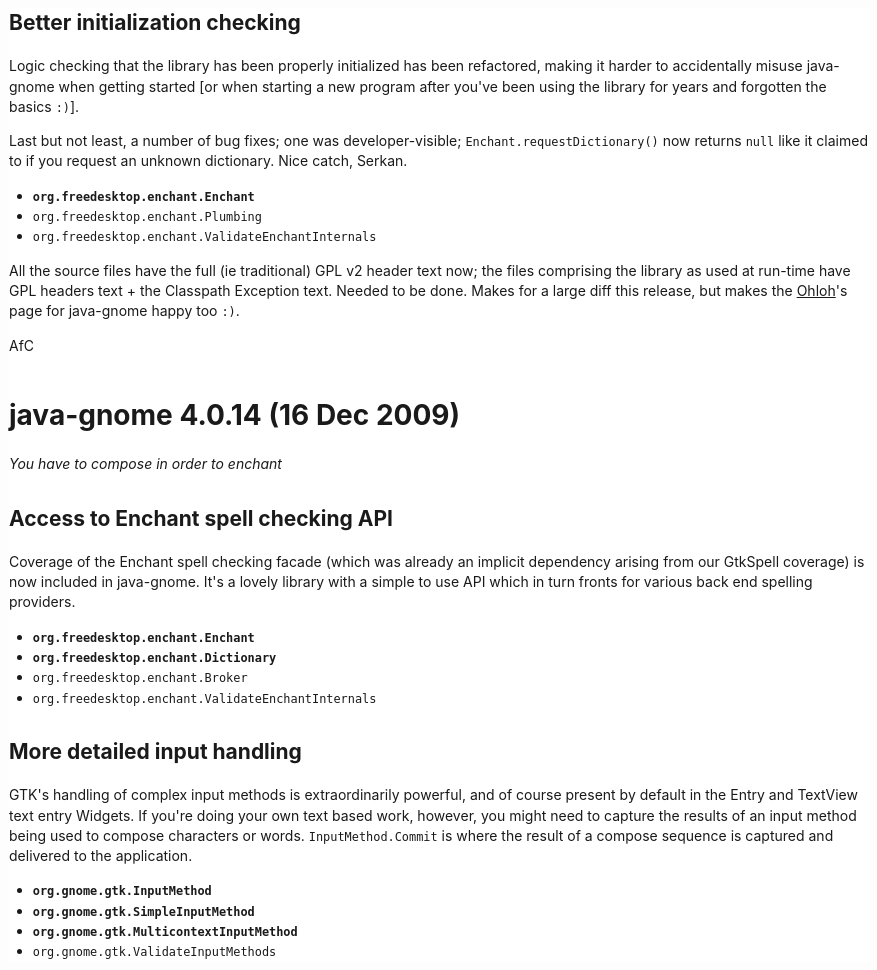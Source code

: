 Better initialization checking
------------------------------

Logic checking that the library has been properly initialized has been
refactored, making it harder to accidentally misuse java-gnome when getting
started \[or when starting a new program after you've been using the library
for years and forgotten the basics `:)`\].

Last but not least, a number of bug fixes; one was developer-visible;
`Enchant.requestDictionary()` now returns `null` like it claimed to if you
request an unknown dictionary. Nice catch, Serkan.

* **`org.freedesktop.enchant.Enchant`**
* `org.freedesktop.enchant.Plumbing`
* `org.freedesktop.enchant.ValidateEnchantInternals`

All the source files have the full (ie traditional) GPL v2 header text now;
the files comprising the library as used at run-time have GPL headers text +
the Classpath Exception text. Needed to be done. Makes for a large diff this
release, but makes the
[Ohloh](http://www.ohloh.net/p/java-gnome/analyses/latest)'s page for
java-gnome happy too `:)`.

AfC

<a name="4.0.14" id="1260921997" title="Enchanting input methods"></a>

java-gnome 4.0.14 (16 Dec 2009)
===============================

_You have to compose in order to enchant_

Access to Enchant spell checking API
------------------------------------

Coverage of the Enchant spell checking facade (which was already an implicit
dependency arising from our GtkSpell coverage) is now included in java-gnome.
It's a lovely library with a simple to use API which in turn fronts for
various back end spelling providers.

* **`org.freedesktop.enchant.Enchant`**
* **`org.freedesktop.enchant.Dictionary`**
* `org.freedesktop.enchant.Broker`
* `org.freedesktop.enchant.ValidateEnchantInternals`

More detailed input handling
----------------------------

GTK's handling of complex input methods is extraordinarily powerful, and of
course present by default in the Entry and TextView text entry Widgets. If
you're doing your own text based work, however, you might need to capture the
results of an input method being used to compose characters or words.
`InputMethod.Commit` is where the result of a compose sequence is captured and
delivered to the application.

* **`org.gnome.gtk.InputMethod`**
* **`org.gnome.gtk.SimpleInputMethod`**
* **`org.gnome.gtk.MulticontextInputMethod`**
* `org.gnome.gtk.ValidateInputMethods`
